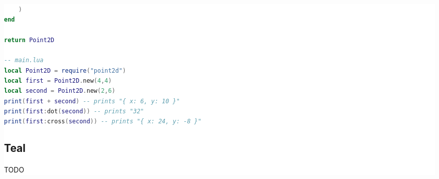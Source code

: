```lua
    )
end

return Point2D

-- main.lua
local Point2D = require("point2d")
local first = Point2D.new(4,4)
local second = Point2D.new(2,6)
print(first + second) -- prints "{ x: 6, y: 10 }"
print(first:dot(second)) -- prints "32"
print(first:cross(second)) -- prints "{ x: 24, y: -8 }"
```

## Teal
TODO
